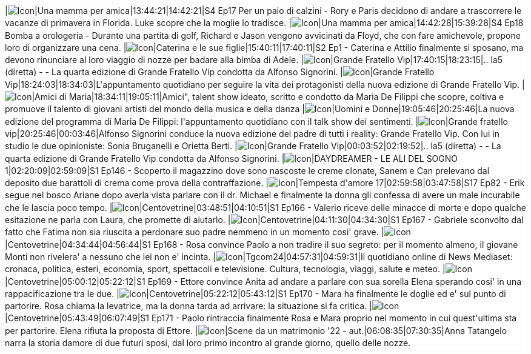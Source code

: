 |![Icon](https://guidatv.sky.it/uuid/11c889dc-0280-40bf-a3eb-73eb2e36a700/cover?md5ChecksumParam=95b0005a53d0258dede03fad5f1dab70)|Una mamma per amica|13:44:21|14:42:21|S4 Ep17 Per un paio di calzini - Rory e Paris decidono di andare a trascorrere le vacanze di primavera in Florida. Luke scopre che la moglie lo tradisce.
|![Icon](https://guidatv.sky.it/uuid/989c5e0f-3484-4252-89a9-3337efd0ebb3/cover?md5ChecksumParam=95b0005a53d0258dede03fad5f1dab70)|Una mamma per amica|14:42:28|15:39:28|S4 Ep18 Bomba a orologeria - Durante una partita di golf, Richard e Jason vengono avvicinati da Floyd, che con fare amichevole, propone loro di organizzare una cena.
|![Icon](https://guidatv.sky.it/uuid/d88c6907-cd04-4956-bc01-5145bdaf0c86/cover?md5ChecksumParam=ac163a5f99abe2603fc7742f97f7dcbd)|Caterina e le sue figlie|15:40:11|17:40:11|S2 Ep1 - Caterina e Attilio finalmente si sposano, ma devono rinunciare al loro viaggio di nozze per badare alla bimba di Adele.
|![Icon](https://guidatv.sky.it/uuid/46cf1a64-f6e5-4126-b5e6-d5f4d4f71714/cover?md5ChecksumParam=a1b41a5f12187bad2b906dc2d54e9549)|Grande Fratello Vip|17:40:15|18:23:15|.. la5 (diretta) - - La quarta edizione di Grande Fratello Vip condotta da Alfonso Signorini.
|![Icon](https://guidatv.sky.it/uuid/070b5917-62d8-45b5-ac1d-dc8696231693/cover?md5ChecksumParam=e1348d846a92c12c7d898de41f852679)|Grande Fratello Vip|18:24:03|18:34:03|L&#039;appuntamento quotidiano per seguire la vita dei protagonisti della nuova edizione di Grande Fratello Vip.
|![Icon](https://guidatv.sky.it/uuid/12c03afb-4fab-4063-862c-f83f2b067004/cover?md5ChecksumParam=5643c834578f8e684db1d5c8f360bc96)|Amici di Maria|18:34:11|19:05:11|Amici&quot;, talent show ideato, scritto e condotto da Maria De Filippi che scopre, coltiva e promuove il talento di giovani artisti del mondo della musica e della danza
|![Icon](https://guidatv.sky.it/uuid/30be321c-45da-4d98-adda-0f7723043912/cover?md5ChecksumParam=d0b14796d33cf0c9e73f509356bd2fd5)|Uomini e Donne|19:05:46|20:25:46|La nuova edizione del programma di Maria De Filippi: l&#039;appuntamento quotidiano con il talk show dei sentimenti.
|![Icon](https://guidatv.sky.it/uuid/b9cde16b-1dc0-4db1-9d13-0806871bef64/cover?md5ChecksumParam=b063a7763e1e96b1a20920d318dfe9eb)|Grande fratello vip|20:25:46|00:03:46|Alfonso Signorini conduce la nuova edizione del padre di tutti i reality: Grande Fratello Vip. Con lui in studio le due opinioniste: Sonia Bruganelli e Orietta Berti.
|![Icon](https://guidatv.sky.it/uuid/46cf1a64-f6e5-4126-b5e6-d5f4d4f71714/cover?md5ChecksumParam=a1b41a5f12187bad2b906dc2d54e9549)|Grande Fratello Vip|00:03:52|02:19:52|.. la5 (diretta) - - La quarta edizione di Grande Fratello Vip condotta da Alfonso Signorini.
|![Icon](https://guidatv.sky.it/uuid/f027a3bb-cf0b-4d94-a34f-d93b2837257f/cover?md5ChecksumParam=8839fa97158a567fd88721c91528f965)|DAYDREAMER - LE ALI DEL SOGNO 1|02:20:09|02:59:09|S1 Ep146 - Scoperto il magazzino dove sono nascoste le creme clonate, Sanem e Can prelevano dal deposito due barattoli di crema come prova della contraffazione.
|![Icon](https://guidatv.sky.it/uuid/f97a36ff-7c92-49f3-b743-f1a3538dc273/cover?md5ChecksumParam=98ff1c4a24a1429dee22e3c3c698dfbd)|Tempesta d&#039;amore 17|02:59:58|03:47:58|S17 Ep82 - Erik segue nel bosco Ariane dopo averla vista parlare con il dr. Michael e finalmente la donna gli confessa di avere un male incurabile che le lascia poco tempo.
|![Icon](https://guidatv.sky.it/uuid/9e4eae9e-49f8-4f07-bdd8-c442e9ae7ec7/cover?md5ChecksumParam=11b32a314afa608b10fa401f57481d30)|Centovetrine|03:48:51|04:10:51|S1 Ep166 - Valerio riceve delle minacce di morte e dopo qualche esitazione ne parla con Laura, che promette di aiutarlo.
|![Icon](https://guidatv.sky.it/uuid/45144bdd-e423-4b3b-8560-b8bd1654718c/cover?md5ChecksumParam=11b32a314afa608b10fa401f57481d30)|Centovetrine|04:11:30|04:34:30|S1 Ep167 - Gabriele sconvolto dal fatto che Fatima non sia riuscita a perdonare suo padre nemmeno in un momento cosi&#039; grave.
|![Icon](https://guidatv.sky.it/uuid/d583b731-6435-4039-991b-9152fbba8d27/cover?md5ChecksumParam=11b32a314afa608b10fa401f57481d30)|Centovetrine|04:34:44|04:56:44|S1 Ep168 - Rosa convince Paolo a non tradire il suo segreto: per il momento almeno, il giovane Monti non rivelera&#039; a nessuno che lei non e&#039; incinta.
|![Icon](https://guidatv.sky.it/uuid/d26ca7dc-cf1e-4951-a5b8-ae091e395ea2/cover?md5ChecksumParam=a4e40f0d70d0e5d70cc74c6c18708ce7)|Tgcom24|04:57:31|04:59:31|Il quotidiano online di News Mediaset: cronaca, politica, esteri, economia, sport, spettacoli e televisione. Cultura, tecnologia, viaggi, salute e meteo.
|![Icon](https://guidatv.sky.it/uuid/2e93e21b-4872-4c79-908e-b15c93b3e824/cover?md5ChecksumParam=11b32a314afa608b10fa401f57481d30)|Centovetrine|05:00:12|05:22:12|S1 Ep169 - Ettore convince Anita ad andare a parlare con sua sorella Elena sperando cosi&#039; in una rappacificazione tra le due.
|![Icon](https://guidatv.sky.it/uuid/35bad39a-16bc-4c27-83cf-52704c0e9a8d/cover?md5ChecksumParam=11b32a314afa608b10fa401f57481d30)|Centovetrine|05:22:12|05:43:12|S1 Ep170 - Mara ha finalmente le doglie ed e&#039; sul punto di partorire. Rosa chiama la levatrice, ma la donna tarda ad arrivare: la situazione si fa critica.
|![Icon](https://guidatv.sky.it/uuid/54349865-ab01-4991-9008-dd9847cf13f1/cover?md5ChecksumParam=11b32a314afa608b10fa401f57481d30)|Centovetrine|05:43:49|06:07:49|S1 Ep171 - Paolo rintraccia finalmente Rosa e Mara proprio nel momento in cui quest&#039;ultima sta per partorire. Elena rifiuta la proposta di Ettore.
|![Icon](https://guidatv.sky.it/uuid/77e9d33c-cf2f-4526-aef3-ed850c1b23c4/cover?md5ChecksumParam=eae23d6ca0d717b6365e5f15cf662fe7)|Scene da un matrimonio &#039;22 - aut.|06:08:35|07:30:35|Anna Tatangelo narra la storia damore di due futuri sposi, dal loro primo incontro al grande giorno, quello delle nozze.
